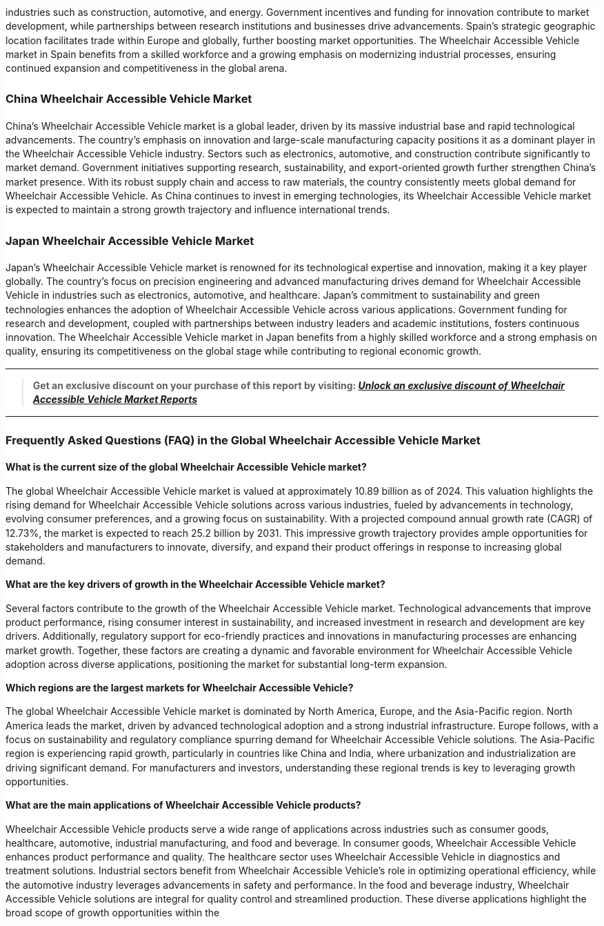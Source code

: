 industries such as construction, automotive, and energy. Government incentives and funding for innovation contribute to market development, while partnerships between research institutions and businesses drive advancements. Spain&rsquo;s strategic geographic location facilitates trade within Europe and globally, further boosting market opportunities. The Wheelchair Accessible Vehicle market in Spain benefits from a skilled workforce and a growing emphasis on modernizing industrial processes, ensuring continued expansion and competitiveness in the global arena.</p><h3>China Wheelchair Accessible Vehicle Market</h3><p>China&rsquo;s Wheelchair Accessible Vehicle market is a global leader, driven by its massive industrial base and rapid technological advancements. The country&rsquo;s emphasis on innovation and large-scale manufacturing capacity positions it as a dominant player in the Wheelchair Accessible Vehicle industry. Sectors such as electronics, automotive, and construction contribute significantly to market demand. Government initiatives supporting research, sustainability, and export-oriented growth further strengthen China&rsquo;s market presence. With its robust supply chain and access to raw materials, the country consistently meets global demand for Wheelchair Accessible Vehicle. As China continues to invest in emerging technologies, its Wheelchair Accessible Vehicle market is expected to maintain a strong growth trajectory and influence international trends.</p><h3>Japan Wheelchair Accessible Vehicle Market</h3><p>Japan&rsquo;s Wheelchair Accessible Vehicle market is renowned for its technological expertise and innovation, making it a key player globally. The country&rsquo;s focus on precision engineering and advanced manufacturing drives demand for Wheelchair Accessible Vehicle in industries such as electronics, automotive, and healthcare. Japan&rsquo;s commitment to sustainability and green technologies enhances the adoption of Wheelchair Accessible Vehicle across various applications. Government funding for research and development, coupled with partnerships between industry leaders and academic institutions, fosters continuous innovation. The Wheelchair Accessible Vehicle market in Japan benefits from a highly skilled workforce and a strong emphasis on quality, ensuring its competitiveness on the global stage while contributing to regional economic growth.</p><hr /><blockquote><p><strong>Get an exclusive discount on your purchase of this report by visiting: <em><a href="://marketresearchpulse.com/ask-for-discount/44098?utm_source=Github&amp;utm_medium=0111">Unlock an exclusive discount of Wheelchair Accessible Vehicle Market Reports</a></em>&nbsp;</strong></p></blockquote><hr /><h3>Frequently Asked Questions (FAQ) in the Global Wheelchair Accessible Vehicle Market</h3><p><strong>What is the current size of the global Wheelchair Accessible Vehicle market?</strong></p><p>The global Wheelchair Accessible Vehicle market is valued at approximately 10.89 billion as of 2024. This valuation highlights the rising demand for Wheelchair Accessible Vehicle solutions across various industries, fueled by advancements in technology, evolving consumer preferences, and a growing focus on sustainability. With a projected compound annual growth rate (CAGR) of 12.73%, the market is expected to reach 25.2 billion by 2031. This impressive growth trajectory provides ample opportunities for stakeholders and manufacturers to innovate, diversify, and expand their product offerings in response to increasing global demand.</p><p><strong>What are the key drivers of growth in the Wheelchair Accessible Vehicle market?</strong></p><p>Several factors contribute to the growth of the Wheelchair Accessible Vehicle market. Technological advancements that improve product performance, rising consumer interest in sustainability, and increased investment in research and development are key drivers. Additionally, regulatory support for eco-friendly practices and innovations in manufacturing processes are enhancing market growth. Together, these factors are creating a dynamic and favorable environment for Wheelchair Accessible Vehicle adoption across diverse applications, positioning the market for substantial long-term expansion.</p><p><strong>Which regions are the largest markets for Wheelchair Accessible Vehicle?</strong></p><p>The global Wheelchair Accessible Vehicle market is dominated by North America, Europe, and the Asia-Pacific region. North America leads the market, driven by advanced technological adoption and a strong industrial infrastructure. Europe follows, with a focus on sustainability and regulatory compliance spurring demand for Wheelchair Accessible Vehicle solutions. The Asia-Pacific region is experiencing rapid growth, particularly in countries like China and India, where urbanization and industrialization are driving significant demand. For manufacturers and investors, understanding these regional trends is key to leveraging growth opportunities.</p><p><strong>What are the main applications of Wheelchair Accessible Vehicle products?</strong></p><p>Wheelchair Accessible Vehicle products serve a wide range of applications across industries such as consumer goods, healthcare, automotive, industrial manufacturing, and food and beverage. In consumer goods, Wheelchair Accessible Vehicle enhances product performance and quality. The healthcare sector uses Wheelchair Accessible Vehicle in diagnostics and treatment solutions. Industrial sectors benefit from Wheelchair Accessible Vehicle&rsquo;s role in optimizing operational efficiency, while the automotive industry leverages advancements in safety and performance. In the food and beverage industry, Wheelchair Accessible Vehicle solutions are integral for quality control and streamlined production. These diverse applications highlight the broad scope of growth opportunities within the